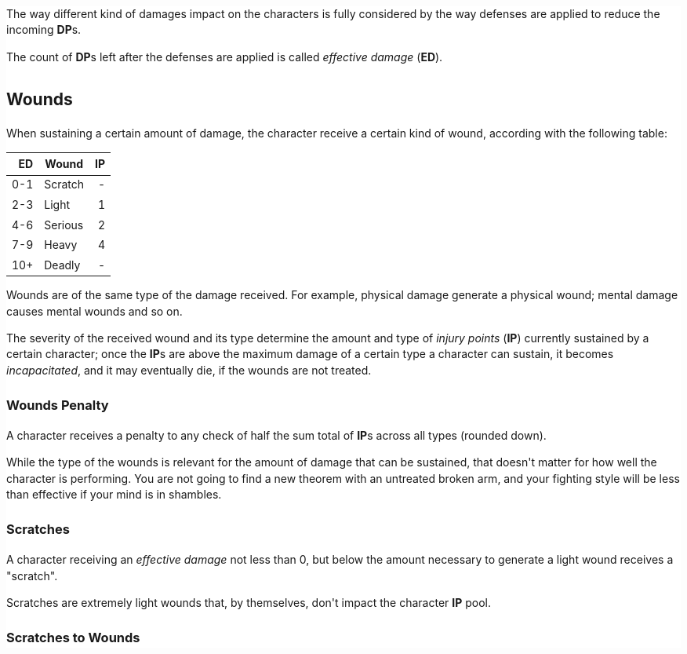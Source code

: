 The way different kind of damages impact on the characters is fully considered by the way
defenses are applied to reduce the incoming **DP**s.

The count of **DP**s left after the defenses are applied is called 
*effective damage* (**ED**).

## Wounds

When sustaining a certain amount of damage, the character
receive a certain kind of wound, according with the following table:

|**ED** | Wound   | **IP** | 
|------:| -----   | ------:| 
| 0-1   | Scratch |      - | 
| 2-3   | Light   |      1 | 
| 4-6   | Serious |      2 |  
| 7-9   | Heavy   |      4 | 
| 10+   | Deadly  |      - | 

Wounds are of the same type of the damage received. For example,
physical damage generate a physical wound; mental damage causes
mental wounds and so on. 

The severity of the received wound and its type determine the amount and type 
of *injury points* (**IP**) currently sustained by a certain character;
once the **IP**s are above the maximum damage of a certain type 
a character can sustain, it becomes *incapacitated*, and it may 
eventually die, if the wounds are not treated.

### Wounds Penalty

A character receives a penalty to any check of half the sum total of
**IP**s across all types (rounded down). 

While the type of the wounds is relevant for the amount of damage that
can be sustained, that doesn't matter for how well the character is
performing. You are not going to find a new theorem with an untreated broken
arm, and your fighting style will be less than effective if your
mind is in shambles.

### Scratches

A character receiving an *effective damage* not less than 0, 
but below the amount necessary to generate a light wound receives 
a "scratch".

Scratches are extremely light wounds that, by themselves, don't impact
the character **IP** pool.

### Scratches to Wounds
